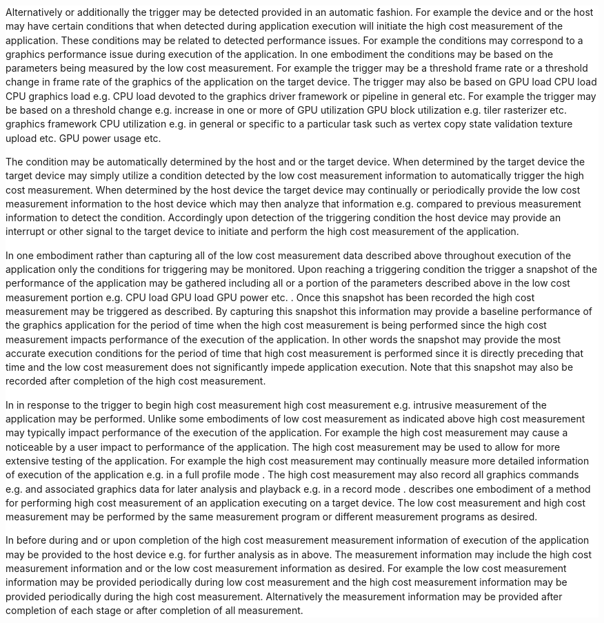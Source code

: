 Alternatively or additionally the trigger may be detected provided in an automatic fashion. For example the device and or the host may have certain conditions that when detected during application execution will initiate the high cost measurement of the application. These conditions may be related to detected performance issues. For example the conditions may correspond to a graphics performance issue during execution of the application. In one embodiment the conditions may be based on the parameters being measured by the low cost measurement. For example the trigger may be a threshold frame rate or a threshold change in frame rate of the graphics of the application on the target device. The trigger may also be based on GPU load CPU load CPU graphics load e.g. CPU load devoted to the graphics driver framework or pipeline in general etc. For example the trigger may be based on a threshold change e.g. increase in one or more of GPU utilization GPU block utilization e.g. tiler rasterizer etc. graphics framework CPU utilization e.g. in general or specific to a particular task such as vertex copy state validation texture upload etc. GPU power usage etc.

The condition may be automatically determined by the host and or the target device. When determined by the target device the target device may simply utilize a condition detected by the low cost measurement information to automatically trigger the high cost measurement. When determined by the host device the target device may continually or periodically provide the low cost measurement information to the host device which may then analyze that information e.g. compared to previous measurement information to detect the condition. Accordingly upon detection of the triggering condition the host device may provide an interrupt or other signal to the target device to initiate and perform the high cost measurement of the application.

In one embodiment rather than capturing all of the low cost measurement data described above throughout execution of the application only the conditions for triggering may be monitored. Upon reaching a triggering condition the trigger a snapshot of the performance of the application may be gathered including all or a portion of the parameters described above in the low cost measurement portion e.g. CPU load GPU load GPU power etc. . Once this snapshot has been recorded the high cost measurement may be triggered as described. By capturing this snapshot this information may provide a baseline performance of the graphics application for the period of time when the high cost measurement is being performed since the high cost measurement impacts performance of the execution of the application. In other words the snapshot may provide the most accurate execution conditions for the period of time that high cost measurement is performed since it is directly preceding that time and the low cost measurement does not significantly impede application execution. Note that this snapshot may also be recorded after completion of the high cost measurement.

In in response to the trigger to begin high cost measurement high cost measurement e.g. intrusive measurement of the application may be performed. Unlike some embodiments of low cost measurement as indicated above high cost measurement may typically impact performance of the execution of the application. For example the high cost measurement may cause a noticeable by a user impact to performance of the application. The high cost measurement may be used to allow for more extensive testing of the application. For example the high cost measurement may continually measure more detailed information of execution of the application e.g. in a full profile mode . The high cost measurement may also record all graphics commands e.g. and associated graphics data for later analysis and playback e.g. in a record mode . describes one embodiment of a method for performing high cost measurement of an application executing on a target device. The low cost measurement and high cost measurement may be performed by the same measurement program or different measurement programs as desired.

In before during and or upon completion of the high cost measurement measurement information of execution of the application may be provided to the host device e.g. for further analysis as in above. The measurement information may include the high cost measurement information and or the low cost measurement information as desired. For example the low cost measurement information may be provided periodically during low cost measurement and the high cost measurement information may be provided periodically during the high cost measurement. Alternatively the measurement information may be provided after completion of each stage or after completion of all measurement.
